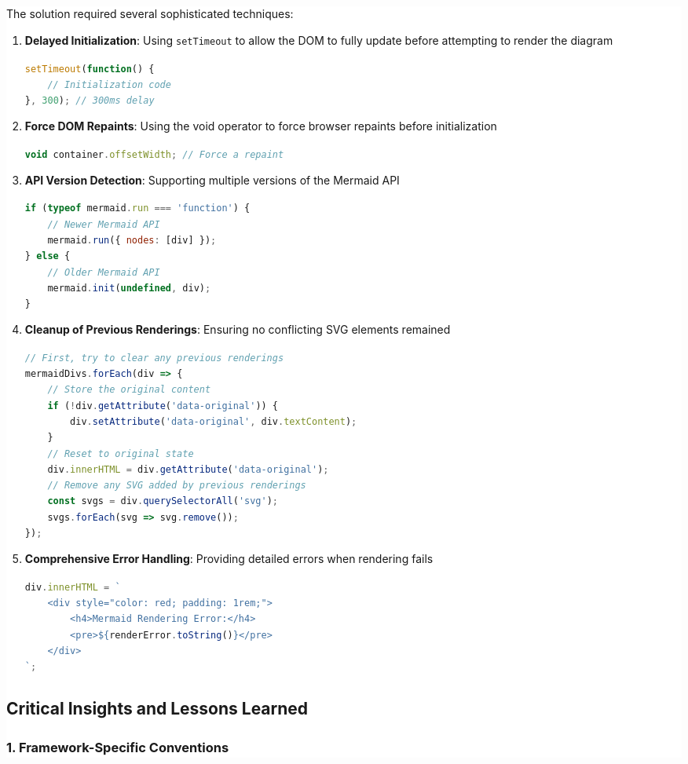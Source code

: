 The solution required several sophisticated techniques:

1. **Delayed Initialization**: Using `setTimeout` to allow the DOM to fully update before attempting to render the diagram
   ```javascript
   setTimeout(function() {
       // Initialization code
   }, 300); // 300ms delay
   ```

2. **Force DOM Repaints**: Using the void operator to force browser repaints before initialization
   ```javascript
   void container.offsetWidth; // Force a repaint
   ```

3. **API Version Detection**: Supporting multiple versions of the Mermaid API
   ```javascript
   if (typeof mermaid.run === 'function') {
       // Newer Mermaid API
       mermaid.run({ nodes: [div] });
   } else {
       // Older Mermaid API
       mermaid.init(undefined, div);
   }
   ```

4. **Cleanup of Previous Renderings**: Ensuring no conflicting SVG elements remained
   ```javascript
   // First, try to clear any previous renderings
   mermaidDivs.forEach(div => {
       // Store the original content
       if (!div.getAttribute('data-original')) {
           div.setAttribute('data-original', div.textContent);
       }
       // Reset to original state
       div.innerHTML = div.getAttribute('data-original');
       // Remove any SVG added by previous renderings
       const svgs = div.querySelectorAll('svg');
       svgs.forEach(svg => svg.remove());
   });
   ```

5. **Comprehensive Error Handling**: Providing detailed errors when rendering fails
   ```javascript
   div.innerHTML = `
       <div style="color: red; padding: 1rem;">
           <h4>Mermaid Rendering Error:</h4>
           <pre>${renderError.toString()}</pre>
       </div>
   `;
   ```

## Critical Insights and Lessons Learned

### 1. Framework-Specific Conventions
